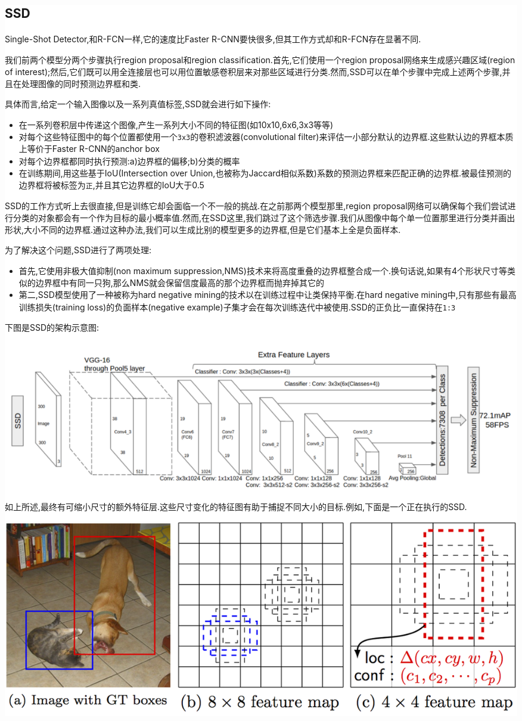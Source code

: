 ## SSD
Single-Shot Detector,和R-FCN一样,它的速度比Faster R-CNN要快很多,但其工作方式却和R-FCN存在显著不同.

我们前两个模型分两个步骤执行region proposal和region classification.首先,它们使用一个region proposal网络来生成感兴趣区域(region of interest);然后,它们既可以用全连接层也可以用位置敏感卷积层来对那些区域进行分类.然而,SSD可以在单个步骤中完成上述两个步骤,并且在处理图像的同时预测边界框和类.

具体而言,给定一个输入图像以及一系列真值标签,SSD就会进行如下操作:

- 在一系列卷积层中传递这个图像,产生一系列大小不同的特征图(如10x10,6x6,3x3等等)
- 对每个这些特征图中的每个位置都使用一个`3x3`的卷积滤波器(convolutional filter)来评估一小部分默认的边界框.这些默认边的界框本质上等价于Faster R-CNN的anchor box
- 对每个边界框都同时执行预测:a)边界框的偏移;b)分类的概率
- 在训练期间,用这些基于IoU(Intersection over Union,也被称为Jaccard相似系数)系数的预测边界框来匹配正确的边界框.被最佳预测的边界框将被标签为`正`,并且其它边界框的IoU大于0.5

SSD的工作方式听上去很直接,但是训练它却会面临一个不一般的挑战.在之前那两个模型那里,region proposal网络可以确保每个我们尝试进行分类的对象都会有一个作为目标的最小概率值.然而,在SSD这里,我们跳过了这个筛选步骤.我们从图像中每个单一位置那里进行分类并画出形状,大小不同的边界框.通过这种办法,我们可以生成比别的模型更多的边界框,但是它们基本上全是负面样本.

为了解决这个问题,SSD进行了两项处理:

- 首先,它使用非极大值抑制(non maximum suppression,NMS)技术来将高度重叠的边界框整合成一个.换句话说,如果有4个形状尺寸等类似的边界框中有同一只狗,那么NMS就会保留信度最高的那个边界框而抛弃掉其它的
- 第二,SSD模型使用了一种被称为hard negative mining的技术以在训练过程中让类保持平衡.在hard negative mining中,只有那些有最高训练损失(training loss)的负面样本(negative example)子集才会在每次训练迭代中被使用.SSD的正负比一直保持在`1:3`

下图是SSD的架构示意图:

![](object_detection08.png)

如上所述,最终有可缩小尺寸的额外特征层.这些尺寸变化的特征图有助于捕捉不同大小的目标.例如,下面是一个正在执行的SSD.

![](object_detection09.png)
